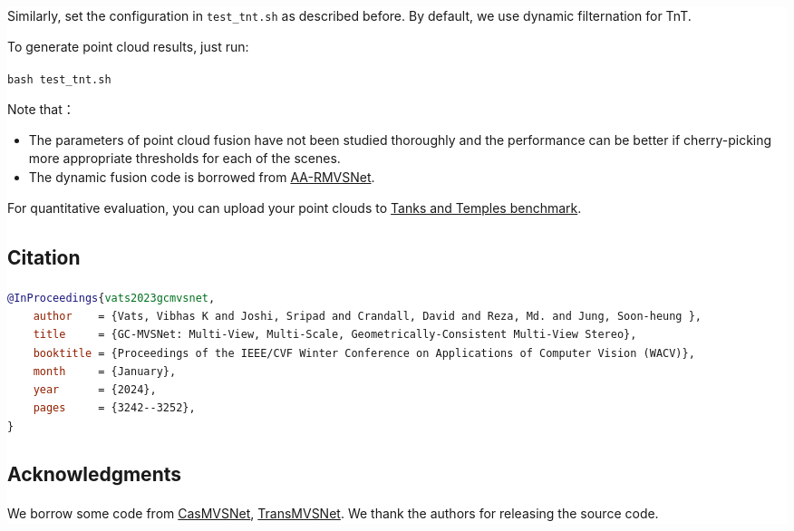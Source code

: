 Similarly, set the configuration in ``test_tnt.sh`` as described before. By default, we use dynamic filternation for TnT. 

To generate point cloud results, just run:
```
bash test_tnt.sh
```
Note that：
* The parameters of point cloud fusion have not been studied thoroughly and the performance can be better if cherry-picking more appropriate thresholds for each of the scenes.
* The dynamic fusion code is borrowed from [AA-RMVSNet](https://github.com/QT-Zhu/AA-RMVSNet).

For quantitative evaluation, you can upload your point clouds to [Tanks and Temples benchmark](https://www.tanksandtemples.org/).

## Citation

```bibtex
@InProceedings{vats2023gcmvsnet,
    author    = {Vats, Vibhas K and Joshi, Sripad and Crandall, David and Reza, Md. and Jung, Soon-heung },
    title     = {GC-MVSNet: Multi-View, Multi-Scale, Geometrically-Consistent Multi-View Stereo},
    booktitle = {Proceedings of the IEEE/CVF Winter Conference on Applications of Computer Vision (WACV)},
    month     = {January},
    year      = {2024},
    pages     = {3242--3252},
}
```

## Acknowledgments
We borrow some code from [CasMVSNet](https://github.com/alibaba/cascade-stereo/tree/master/CasMVSNet), [TransMVSNet](https://github.com/megvii-research/TransMVSNet). We thank the authors for releasing the source code.
